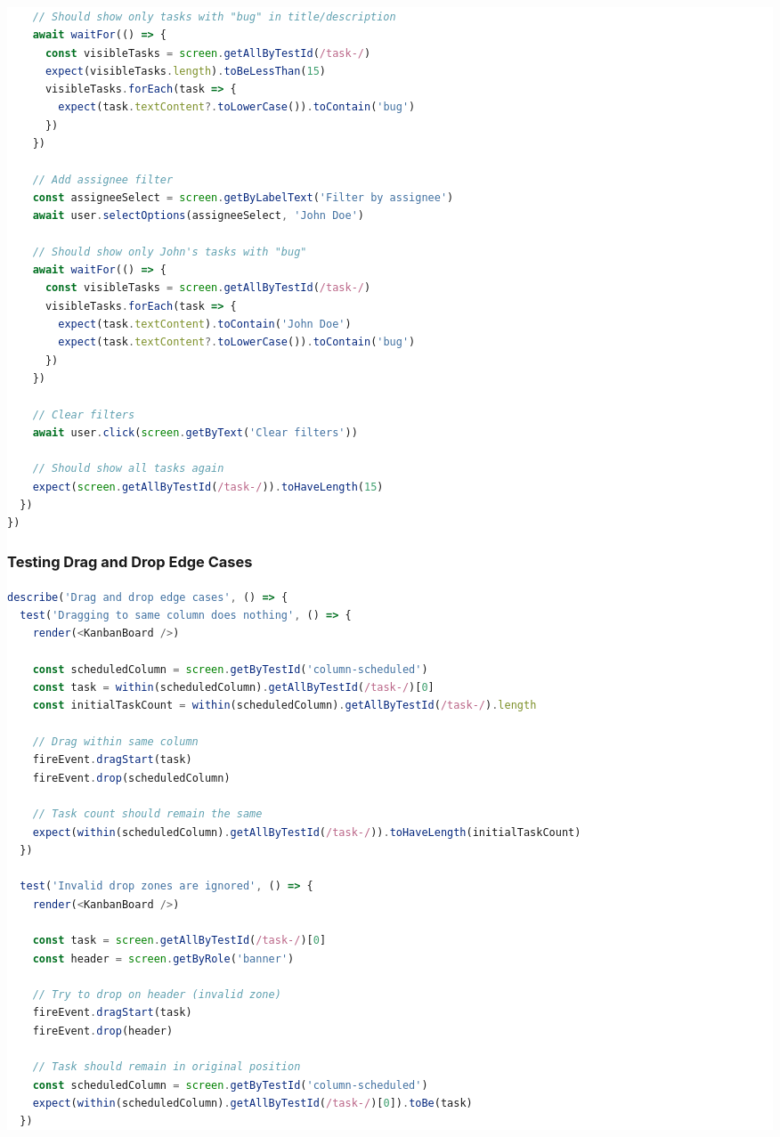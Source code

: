 ```typescript
    // Should show only tasks with "bug" in title/description
    await waitFor(() => {
      const visibleTasks = screen.getAllByTestId(/task-/)
      expect(visibleTasks.length).toBeLessThan(15)
      visibleTasks.forEach(task => {
        expect(task.textContent?.toLowerCase()).toContain('bug')
      })
    })
    
    // Add assignee filter
    const assigneeSelect = screen.getByLabelText('Filter by assignee')
    await user.selectOptions(assigneeSelect, 'John Doe')
    
    // Should show only John's tasks with "bug"
    await waitFor(() => {
      const visibleTasks = screen.getAllByTestId(/task-/)
      visibleTasks.forEach(task => {
        expect(task.textContent).toContain('John Doe')
        expect(task.textContent?.toLowerCase()).toContain('bug')
      })
    })
    
    // Clear filters
    await user.click(screen.getByText('Clear filters'))
    
    // Should show all tasks again
    expect(screen.getAllByTestId(/task-/)).toHaveLength(15)
  })
})
```

### Testing Drag and Drop Edge Cases
```typescript
describe('Drag and drop edge cases', () => {
  test('Dragging to same column does nothing', () => {
    render(<KanbanBoard />)
    
    const scheduledColumn = screen.getByTestId('column-scheduled')
    const task = within(scheduledColumn).getAllByTestId(/task-/)[0]
    const initialTaskCount = within(scheduledColumn).getAllByTestId(/task-/).length
    
    // Drag within same column
    fireEvent.dragStart(task)
    fireEvent.drop(scheduledColumn)
    
    // Task count should remain the same
    expect(within(scheduledColumn).getAllByTestId(/task-/)).toHaveLength(initialTaskCount)
  })
  
  test('Invalid drop zones are ignored', () => {
    render(<KanbanBoard />)
    
    const task = screen.getAllByTestId(/task-/)[0]
    const header = screen.getByRole('banner')
    
    // Try to drop on header (invalid zone)
    fireEvent.dragStart(task)
    fireEvent.drop(header)
    
    // Task should remain in original position
    const scheduledColumn = screen.getByTestId('column-scheduled')
    expect(within(scheduledColumn).getAllByTestId(/task-/)[0]).toBe(task)
  })
```